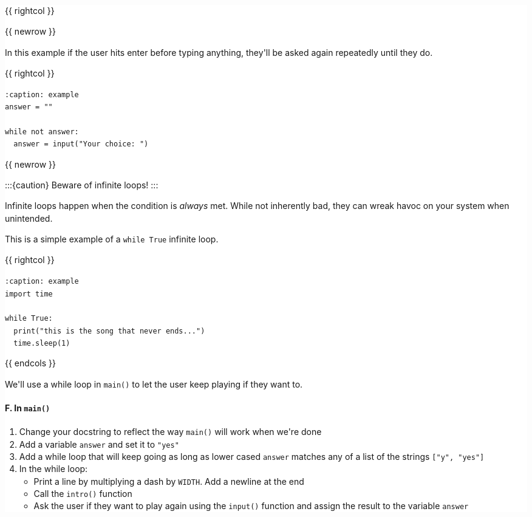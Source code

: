 {{ rightcol }}

```{include} ../templates/syntax/while.md
```

```{include} ../templates/desc/while.md
```

{{ newrow }}

In this example if the user hits enter before typing anything, they'll be asked
again repeatedly until they do.

{{ rightcol }}


```{code-block} python
:caption: example
answer = ""

while not answer:
  answer = input("Your choice: ")
```

{{ newrow }}

:::{caution}
Beware of infinite loops!
:::

Infinite loops happen when the condition is *always* met. While not
inherently bad, they can wreak havoc on your system when unintended.

This is a simple example of a `while True` infinite loop.

{{ rightcol }}

```{code-block} python
:caption: example
import time

while True:
  print("this is the song that never ends...")
  time.sleep(1)
```

{{ endcols }}

We'll use a while loop in `main()` to let the user keep playing if they want to.

#### F. In `main()`

1. Change your docstring to reflect the way `main()` will work when we're done
2. Add a variable `answer` and set it to `"yes"`
3. Add a while loop that will keep going as long as lower cased `answer`
   matches any of a list of the strings `["y", "yes"]`
4. In the while loop:
   * Print a line by multiplying a dash by `WIDTH`. Add a newline at the end
   * Call the `intro()` function
   * Ask the user if they want to play again using the `input()` function and
     assign the result to the variable `answer`
